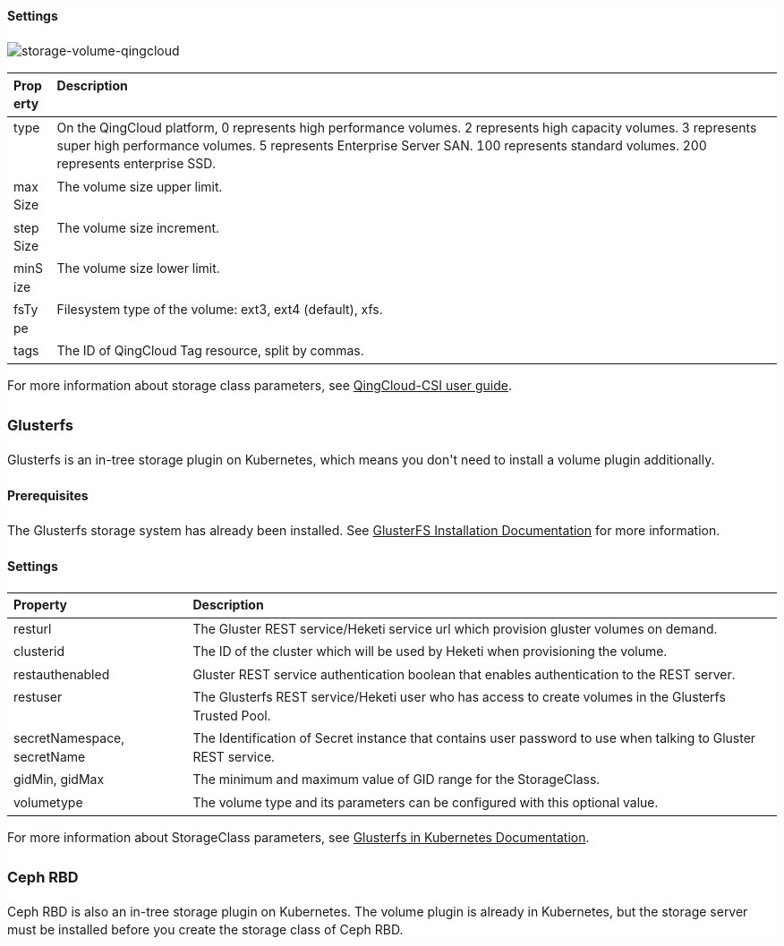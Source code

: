 #### Settings

![storage-volume-qingcloud](/images/docs/cluster-administration/persistent-volume-and-storage-class/storage-volume-qingcloud.png)

| Property | Description |
| :---- | :---- |
| type     | On the QingCloud platform, 0 represents high performance volumes. 2 represents high capacity volumes. 3 represents super high performance volumes. 5 represents Enterprise Server SAN. 100 represents standard volumes. 200 represents enterprise SSD. |
| maxSize  | The volume size upper limit. |
| stepSize | The volume size increment. |
| minSize  | The volume size lower limit. |
| fsType   | Filesystem type of the volume: ext3, ext4 (default), xfs. |
| tags     | The ID of QingCloud Tag resource, split by commas. |

For more information about storage class parameters, see [QingCloud-CSI user guide](https://github.com/yunify/qingcloud-csi/blob/master/docs/user-guide.md#set-storage-class).

### Glusterfs

Glusterfs is an in-tree storage plugin on Kubernetes, which means you don't need to install a volume plugin additionally.

#### Prerequisites

The Glusterfs storage system has already been installed. See [GlusterFS Installation Documentation](https://www.gluster.org/install/) for more information.

#### Settings

| Property | Description |
| :---- | :---- |
| resturl  | The Gluster REST service/Heketi service url which provision gluster volumes on demand. |
| clusterid | The ID of the cluster which will be used by Heketi when provisioning the volume. |
| restauthenabled | Gluster REST service authentication boolean that enables authentication to the REST server. |
| restuser | The Glusterfs REST service/Heketi user who has access to create volumes in the Glusterfs Trusted Pool. |
| secretNamespace, secretName | The Identification of Secret instance that contains user password to use when talking to Gluster REST service. |
| gidMin, gidMax | The minimum and maximum value of GID range for the StorageClass. |
| volumetype | The volume type and its parameters can be configured with this optional value. |

For more information about StorageClass parameters, see [Glusterfs in Kubernetes Documentation](https://kubernetes.io/docs/concepts/storage/storage-classes/#glusterfs).

### Ceph RBD

Ceph RBD is also an in-tree storage plugin on Kubernetes. The volume plugin is already in Kubernetes, 
but the storage server must be installed before you create the storage class of Ceph RBD.
